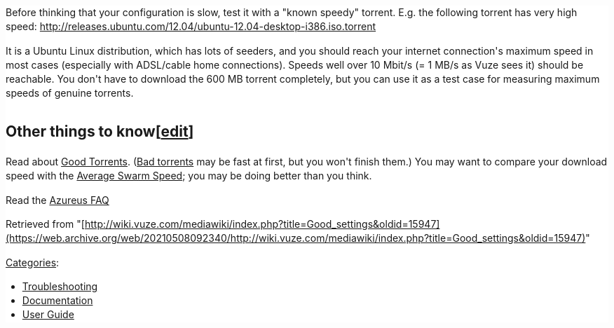 Before thinking that your configuration is slow, test it with a "known
speedy" torrent. E.g. the following torrent has very high speed:
<a href="https://web.archive.org/web/20210508092340/http://releases.ubuntu.com/12.04/ubuntu-12.04-desktop-i386.iso.torrent" class="external free">http://releases.ubuntu.com/12.04/ubuntu-12.04-desktop-i386.iso.torrent</a>

It is a Ubuntu Linux distribution, which has lots of seeders, and you
should reach your internet connection's maximum speed in most cases
(especially with ADSL/cable home connections). Speeds well over 10
Mbit/s (= 1 MB/s as Vuze sees it) should be reachable. You don't have to
download the 600 MB torrent completely, but you can use it as a test
case for measuring maximum speeds of genuine torrents.

## <span id="Other_things_to_know" class="mw-headline">Other things to know</span><span class="mw-editsection"><span class="mw-editsection-bracket">\[</span>[edit](/web/20210508092340/http://wiki.vuze.com/mediawiki/index.php?title=Good_settings&action=edit&section=5 "Edit section: Other things to know")<span class="mw-editsection-bracket">\]</span></span>

Read about
<a href="/web/20210508092340/http://wiki.vuze.com/w/Good_Torrents" class="mw-redirect" title="Good Torrents">Good Torrents</a>.
(<a href="/web/20210508092340/http://wiki.vuze.com/w/Bad_torrents" class="mw-redirect" title="Bad torrents">Bad torrents</a>
may be fast at first, but you won't finish them.) You may want to
compare your download speed with the [Average Swarm
Speed](/web/20210508092340/http://wiki.vuze.com/w/Average_Swarm_Speed "Average Swarm Speed");
you may be doing better than you think.

<span class="small">Read the [Azureus
FAQ](/web/20210508092340/http://wiki.vuze.com/w/Azureus_FAQ "Azureus FAQ")</span>

</div>

<div class="printfooter">

Retrieved from
"[http://wiki.vuze.com/mediawiki/index.php?title=Good_settings&oldid=15947](https://web.archive.org/web/20210508092340/http://wiki.vuze.com/mediawiki/index.php?title=Good_settings&oldid=15947)"

</div>

<div id="catlinks" class="catlinks" mw="interface">

<div id="mw-normal-catlinks" class="mw-normal-catlinks">

[Categories](/web/20210508092340/http://wiki.vuze.com/w/Special:Categories "Special:Categories"):

-   [Troubleshooting](/web/20210508092340/http://wiki.vuze.com/w/Category:Troubleshooting "Category:Troubleshooting")
-   [Documentation](/web/20210508092340/http://wiki.vuze.com/w/Category:Documentation "Category:Documentation")
-   [User
    Guide](/web/20210508092340/http://wiki.vuze.com/w/Category:User_Guide "Category:User Guide")
